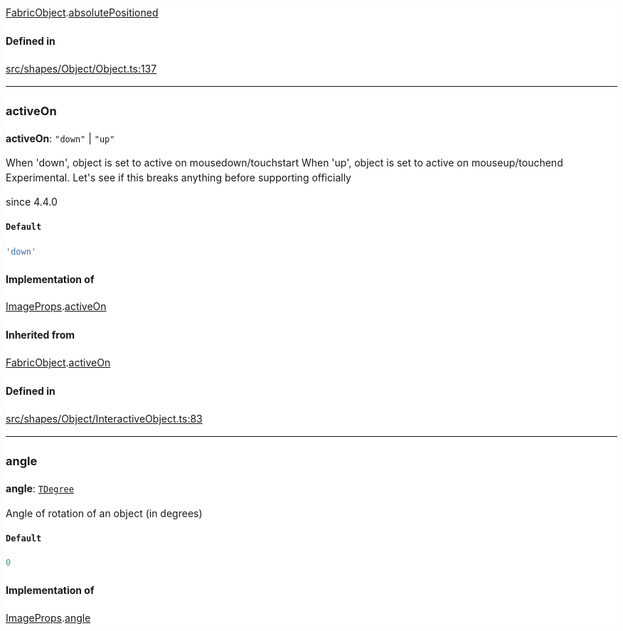 [FabricObject](/apidocs/classes/FabricObject.md).[absolutePositioned](/apidocs/classes/FabricObject.md#absolutepositioned)

#### Defined in

[src/shapes/Object/Object.ts:137](https://github.com/fabricjs/fabric.js/blob/b24e8cbdf/src/shapes/Object/Object.ts#L137)

___

### activeOn

 **activeOn**: ``"down"`` \| ``"up"``

When 'down', object is set to active on mousedown/touchstart
When 'up', object is set to active on mouseup/touchend
Experimental. Let's see if this breaks anything before supporting officially

since 4.4.0

**`Default`**

```ts
'down'
```

#### Implementation of

[ImageProps](/apidocs/interfaces/ImageProps.md).[activeOn](/apidocs/interfaces/ImageProps.md#activeon)

#### Inherited from

[FabricObject](/apidocs/classes/FabricObject.md).[activeOn](/apidocs/classes/FabricObject.md#activeon)

#### Defined in

[src/shapes/Object/InteractiveObject.ts:83](https://github.com/fabricjs/fabric.js/blob/b24e8cbdf/src/shapes/Object/InteractiveObject.ts#L83)

___

### angle

 **angle**: [`TDegree`](/apidocs/modules.md#tdegree)

Angle of rotation of an object (in degrees)

**`Default`**

```ts
0
```

#### Implementation of

[ImageProps](/apidocs/interfaces/ImageProps.md).[angle](/apidocs/interfaces/ImageProps.md#angle)
